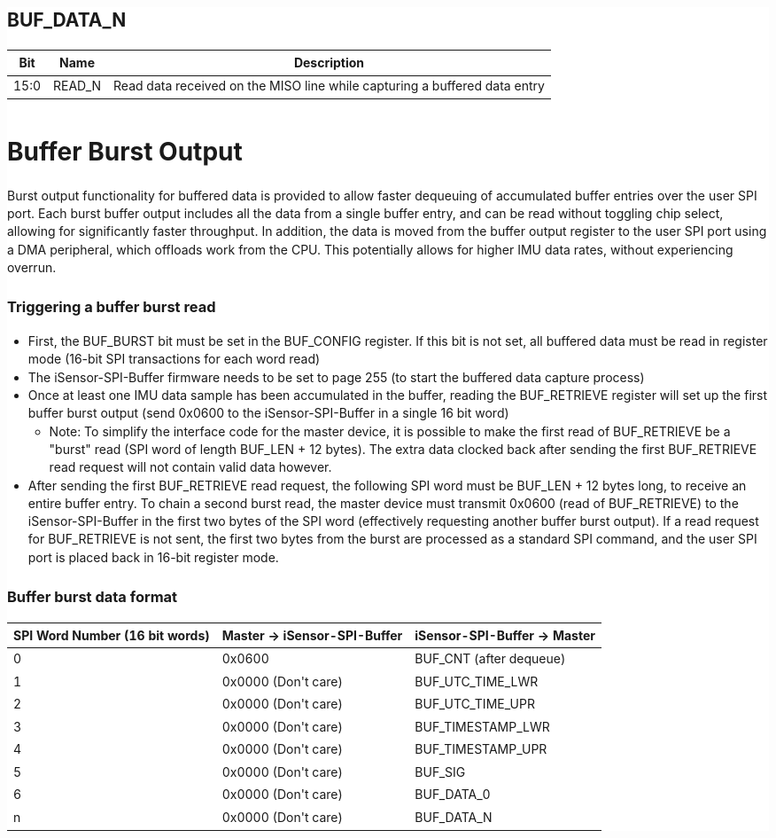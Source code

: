 ## BUF_DATA_N

| Bit | Name | Description |
| --- | --- | --- |
| 15:0 | READ_N | Read data received on the MISO line while capturing a buffered data entry |

# Buffer Burst Output

Burst output functionality for buffered data is provided to allow faster dequeuing of accumulated buffer entries over the user SPI port. Each burst buffer output includes all the data from a single buffer entry, and can be read without toggling chip select, allowing for significantly faster throughput. In addition, the data is moved from the buffer output register to the user SPI port using a DMA peripheral, which offloads work from the CPU. This potentially allows for higher IMU data rates, without experiencing overrun. 

### Triggering a buffer burst read

* First, the BUF_BURST bit must be set in the BUF_CONFIG register. If this bit is not set, all buffered data must be read in register mode (16-bit SPI transactions for each word read)
* The iSensor-SPI-Buffer firmware needs to be set to page 255 (to start the buffered data capture process)
* Once at least one IMU data sample has been accumulated in the buffer, reading the BUF_RETRIEVE register will set up the first buffer burst output (send 0x0600 to the iSensor-SPI-Buffer in a single 16 bit word)
  * Note: To simplify the interface code for the master device, it is possible to make the first read of BUF_RETRIEVE be a "burst" read (SPI word of length BUF_LEN + 12 bytes). The extra data clocked back after sending the first BUF_RETRIEVE read request will not contain valid data however.
* After sending the first BUF_RETRIEVE read request, the following SPI word must be BUF_LEN + 12 bytes long, to receive an entire buffer entry. To chain a second burst read, the master device must transmit 0x0600 (read of BUF_RETRIEVE) to the iSensor-SPI-Buffer in the first two bytes of the SPI word (effectively requesting another buffer burst output). If a read request for BUF_RETRIEVE is not sent, the first two bytes from the burst are processed as a standard SPI command, and the user SPI port is placed back in 16-bit register mode.

### Buffer burst data format

| SPI Word Number (16 bit words) | Master -> iSensor-SPI-Buffer | iSensor-SPI-Buffer -> Master |
| ------------------------------ | ---------------------------- | ---------------------------- |
| 0                              | 0x0600                       | BUF_CNT (after dequeue)      |
| 1                              | 0x0000 (Don't care)          | BUF_UTC_TIME_LWR             |
| 2                              | 0x0000 (Don't care)          | BUF_UTC_TIME_UPR             |
| 3                              | 0x0000 (Don't care)          | BUF_TIMESTAMP_LWR            |
| 4                              | 0x0000 (Don't care)          | BUF_TIMESTAMP_UPR            |
| 5                              | 0x0000 (Don't care)          | BUF_SIG                      |
| 6                              | 0x0000 (Don't care)          | BUF_DATA_0                   |
| n                              | 0x0000 (Don't care)          | BUF_DATA_N                   |
